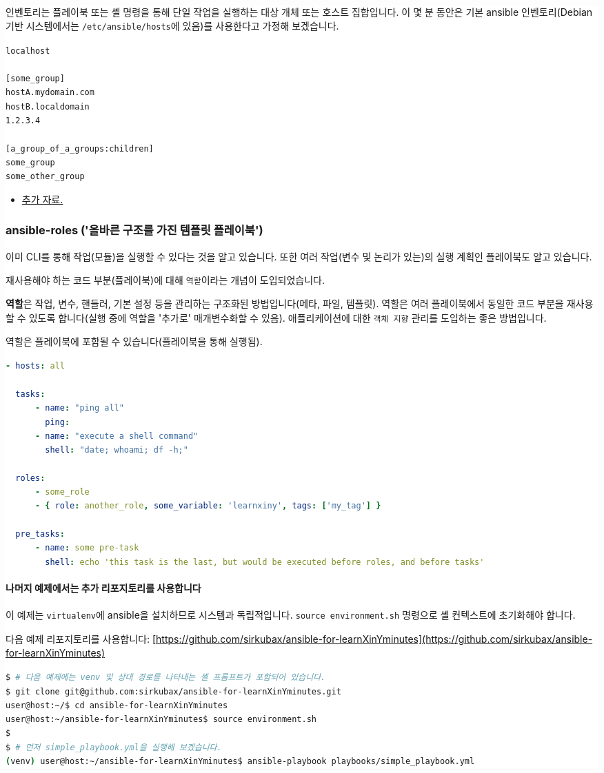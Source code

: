 인벤토리는 플레이북 또는 셸 명령을 통해 단일 작업을 실행하는 대상 개체 또는 호스트 집합입니다. 이 몇 분 동안은 기본 ansible 인벤토리(Debian 기반 시스템에서는 `/etc/ansible/hosts`에 있음)를 사용한다고 가정해 보겠습니다.

```
localhost

[some_group]
hostA.mydomain.com
hostB.localdomain
1.2.3.4

[a_group_of_a_groups:children]
some_group
some_other_group
```

* [추가 자료.](http://docs.ansible.com/ansible/latest/intro_inventory.html)

### ansible-roles ('올바른 구조를 가진 템플릿 플레이북')

이미 CLI를 통해 작업(모듈)을 실행할 수 있다는 것을 알고 있습니다. 또한 여러 작업(변수 및 논리가 있는)의 실행 계획인 플레이북도 알고 있습니다.

재사용해야 하는 코드 부분(플레이북)에 대해 `역할`이라는 개념이 도입되었습니다.

**역할**은 작업, 변수, 핸들러, 기본 설정 등을 관리하는 구조화된 방법입니다(메타, 파일, 템플릿). 역할은 여러 플레이북에서 동일한 코드 부분을 재사용할 수 있도록 합니다(실행 중에 역할을 '추가로' 매개변수화할 수 있음). 애플리케이션에 대한 `객체 지향` 관리를 도입하는 좋은 방법입니다.

역할은 플레이북에 포함될 수 있습니다(플레이북을 통해 실행됨).


```yaml
- hosts: all

  tasks:
      - name: "ping all"
        ping:
      - name: "execute a shell command"
        shell: "date; whoami; df -h;"

  roles:
      - some_role
      - { role: another_role, some_variable: 'learnxiny', tags: ['my_tag'] }

  pre_tasks:
      - name: some pre-task
        shell: echo 'this task is the last, but would be executed before roles, and before tasks'
```

#### 나머지 예제에서는 추가 리포지토리를 사용합니다
이 예제는 `virtualenv`에 ansible을 설치하므로 시스템과 독립적입니다.
`source environment.sh` 명령으로 셸 컨텍스트에 초기화해야 합니다.

다음 예제 리포지토리를 사용합니다: [https://github.com/sirkubax/ansible-for-learnXinYminutes](https://github.com/sirkubax/ansible-for-learnXinYminutes)

```bash
$ # 다음 예제에는 venv 및 상대 경로를 나타내는 셸 프롬프트가 포함되어 있습니다.
$ git clone git@github.com:sirkubax/ansible-for-learnXinYminutes.git
user@host:~/$ cd ansible-for-learnXinYminutes
user@host:~/ansible-for-learnXinYminutes$ source environment.sh
$
$ # 먼저 simple_playbook.yml을 실행해 보겠습니다.
(venv) user@host:~/ansible-for-learnXinYminutes$ ansible-playbook playbooks/simple_playbook.yml
```
